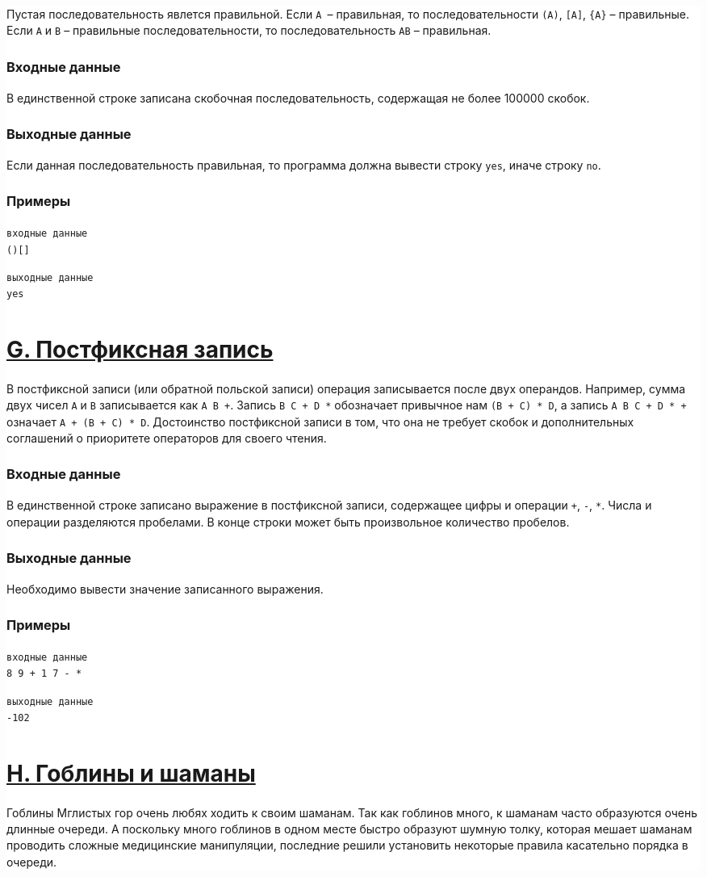 Пустая последовательность явлется правильной. Если `A `– правильная, то последовательности `(A)`, `[A]`, `{A}` – правильные. Если `A` и `B` – правильные последовательности, то последовательность `AB` – правильная.

### Входные данные
В единственной строке записана скобочная последовательность, содержащая не более 100000 скобок.

### Выходные данные
Если данная последовательность правильная, то программа должна вывести строку `yes`, иначе строку `no`.
### Примеры
```
входные данные
()[]
```
```
выходные данные
yes
```

# [G. Постфиксная запись](https://informatics.mccme.ru/mod/statements/view.php?chapterid=52)
В постфиксной записи (или обратной польской записи) операция записывается после двух операндов. Например, сумма двух чисел `A` и `B` записывается как `A B +`. Запись `B C + D *` обозначает привычное нам `(B + C) * D`, а запись `A B C + D * +` означает `A + (B + C) * D`. Достоинство постфиксной записи в том, что она не требует скобок и дополнительных соглашений о приоритете операторов для своего чтения.

### Входные данные
В единственной строке записано выражение в постфиксной записи, содержащее цифры и операции `+`, `-`, `*`. Числа и операции разделяются пробелами. В конце строки может быть произвольное количество пробелов.

### Выходные данные
Необходимо вывести значение записанного выражения.
### Примеры
```
входные данные
8 9 + 1 7 - * 
```
```
выходные данные
-102
```
# [H. Гоблины и шаманы](https://informatics.mccme.ru/mod/statements/view.php?chapterid=112984#1)
Гоблины Мглистых гор очень любях ходить к своим шаманам. Так как гоблинов много, к шаманам часто образуются очень длинные очереди. А поскольку много гоблинов в одном месте быстро образуют шумную толку, которая мешает шаманам проводить сложные медицинские манипуляции, последние решили установить некоторые правила касательно порядка в очереди.
